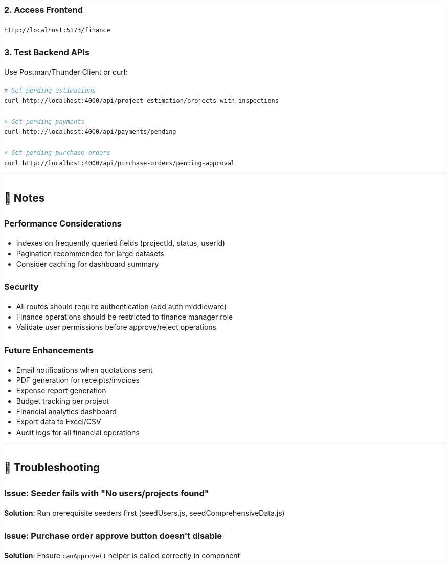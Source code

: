 ### 2. Access Frontend
```
http://localhost:5173/finance
```

### 3. Test Backend APIs
Use Postman/Thunder Client or curl:
```bash
# Get pending estimations
curl http://localhost:4000/api/project-estimation/projects-with-inspections

# Get pending payments
curl http://localhost:4000/api/payments/pending

# Get pending purchase orders
curl http://localhost:4000/api/purchase-orders/pending-approval
```

---

## 📝 Notes

### Performance Considerations
- Indexes on frequently queried fields (projectId, status, userId)
- Pagination recommended for large datasets
- Consider caching for dashboard summary

### Security
- All routes should require authentication (add auth middleware)
- Finance operations should be restricted to finance manager role
- Validate user permissions before approve/reject operations

### Future Enhancements
- Email notifications when quotations sent
- PDF generation for receipts/invoices
- Expense report generation
- Budget tracking per project
- Financial analytics dashboard
- Export data to Excel/CSV
- Audit logs for all financial operations

---

## 🐛 Troubleshooting

### Issue: Seeder fails with "No users/projects found"
**Solution**: Run prerequisite seeders first (seedUsers.js, seedComprehensiveData.js)

### Issue: Purchase order approve button doesn't disable
**Solution**: Ensure `canApprove()` helper is called correctly in component
